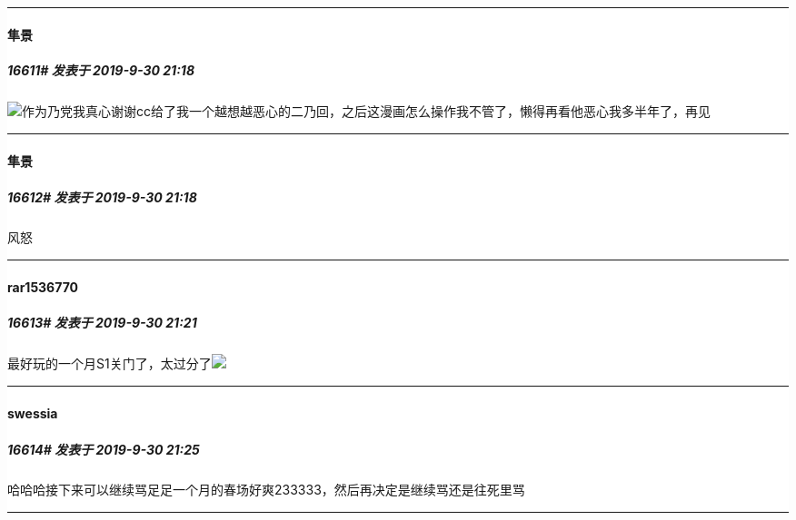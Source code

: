 





*****

####  隼景  
##### 16611#       发表于 2019-9-30 21:18



<img src="https://static.saraba1st.com/image/smiley/face2017/072.png" referrerpolicy="no-referrer">作为乃党我真心谢谢cc给了我一个越想越恶心的二乃回，之后这漫画怎么操作我不管了，懒得再看他恶心我多半年了，再见







*****

####  隼景  
##### 16612#       发表于 2019-9-30 21:18




风怒







*****

####  rar1536770  
##### 16613#       发表于 2019-9-30 21:21




最好玩的一个月S1关门了，太过分了<img src="https://static.saraba1st.com/image/smiley/face2017/084.png" referrerpolicy="no-referrer">







*****

####  swessia  
##### 16614#       发表于 2019-9-30 21:25




哈哈哈接下来可以继续骂足足一个月的春场好爽233333，然后再决定是继续骂还是往死里骂







*****
